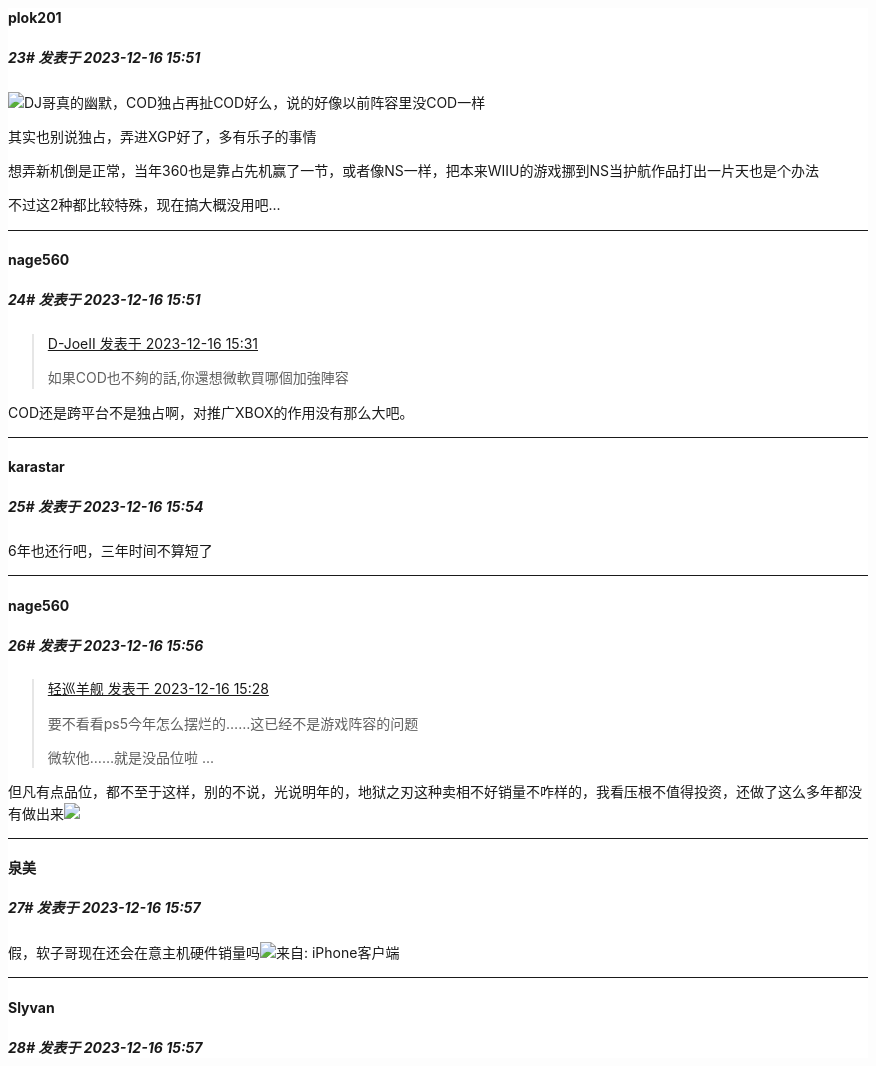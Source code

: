 ####  plok201  
##### 23#       发表于 2023-12-16 15:51

<img src="https://static.saraba1st.com/image/smiley/face2017/067.png" referrerpolicy="no-referrer">DJ哥真的幽默，COD独占再扯COD好么，说的好像以前阵容里没COD一样

其实也别说独占，弄进XGP好了，多有乐子的事情

想弄新机倒是正常，当年360也是靠占先机赢了一节，或者像NS一样，把本来WIIU的游戏挪到NS当护航作品打出一片天也是个办法

不过这2种都比较特殊，现在搞大概没用吧...

*****

####  nage560  
##### 24#       发表于 2023-12-16 15:51

<blockquote><a href="httphttps://bbs.saraba1st.com/2b/forum.php?mod=redirect&amp;goto=findpost&amp;pid=63346951&amp;ptid=2164333" target="_blank">D-JoeII 发表于 2023-12-16 15:31</a>

如果COD也不夠的話,你還想微軟買哪個加強陣容</blockquote>
COD还是跨平台不是独占啊，对推广XBOX的作用没有那么大吧。

*****

####  karastar  
##### 25#       发表于 2023-12-16 15:54

6年也还行吧，三年时间不算短了

*****

####  nage560  
##### 26#       发表于 2023-12-16 15:56

<blockquote><a href="httphttps://bbs.saraba1st.com/2b/forum.php?mod=redirect&amp;goto=findpost&amp;pid=63346928&amp;ptid=2164333" target="_blank">轻巡羊舰 发表于 2023-12-16 15:28</a>

要不看看ps5今年怎么摆烂的……这已经不是游戏阵容的问题

微软他……就是没品位啦 ...</blockquote>
但凡有点品位，都不至于这样，别的不说，光说明年的，地狱之刃这种卖相不好销量不咋样的，我看压根不值得投资，还做了这么多年都没有做出来<img src="https://static.saraba1st.com/image/smiley/face2017/068.png" referrerpolicy="no-referrer">

*****

####  泉美  
##### 27#       发表于 2023-12-16 15:57

假，软子哥现在还会在意主机硬件销量吗<img src="https://static.saraba1st.com/image/smiley/face2017/067.png" referrerpolicy="no-referrer">来自: iPhone客户端

*****

####  Slyvan  
##### 28#       发表于 2023-12-16 15:57
